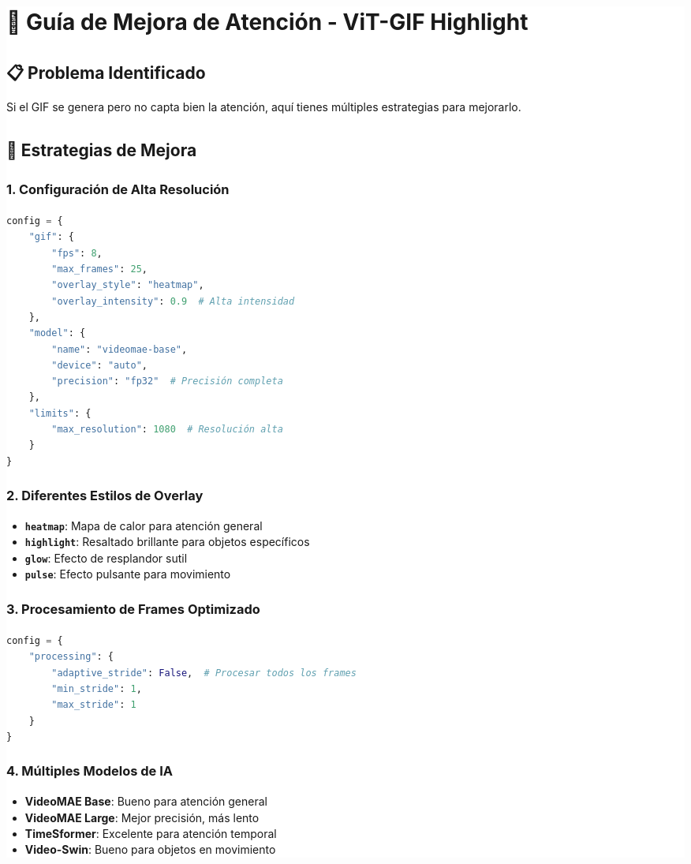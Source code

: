 # 🎯 Guía de Mejora de Atención - ViT-GIF Highlight

## 📋 Problema Identificado
Si el GIF se genera pero no capta bien la atención, aquí tienes múltiples estrategias para mejorarlo.

## 🔧 Estrategias de Mejora

### 1. **Configuración de Alta Resolución**
```python
config = {
    "gif": {
        "fps": 8,
        "max_frames": 25,
        "overlay_style": "heatmap",
        "overlay_intensity": 0.9  # Alta intensidad
    },
    "model": {
        "name": "videomae-base",
        "device": "auto",
        "precision": "fp32"  # Precisión completa
    },
    "limits": {
        "max_resolution": 1080  # Resolución alta
    }
}
```

### 2. **Diferentes Estilos de Overlay**
- **`heatmap`**: Mapa de calor para atención general
- **`highlight`**: Resaltado brillante para objetos específicos
- **`glow`**: Efecto de resplandor sutil
- **`pulse`**: Efecto pulsante para movimiento

### 3. **Procesamiento de Frames Optimizado**
```python
config = {
    "processing": {
        "adaptive_stride": False,  # Procesar todos los frames
        "min_stride": 1,
        "max_stride": 1
    }
}
```

### 4. **Múltiples Modelos de IA**
- **VideoMAE Base**: Bueno para atención general
- **VideoMAE Large**: Mejor precisión, más lento
- **TimeSformer**: Excelente para atención temporal
- **Video-Swin**: Bueno para objetos en movimiento
